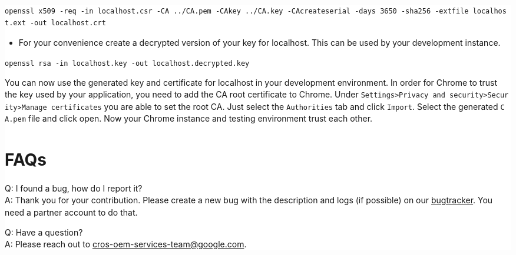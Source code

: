 ```
openssl x509 -req -in localhost.csr -CA ../CA.pem -CAkey ../CA.key -CAcreateserial -days 3650 -sha256 -extfile localhost.ext -out localhost.crt
```
* For your convenience create a decrypted version of your key for localhost.
This can be used by your development instance.
````
openssl rsa -in localhost.key -out localhost.decrypted.key
````

You can now use the generated key and certificate for localhost in your
development environment. In order for Chrome to trust the key used by your
application, you need to add the CA root certificate to Chrome.
Under `Settings>Privacy and security>Security>Manage certificates` you are
able to set the root CA. Just select the `Authorities` tab and click `Import`.
Select the generated `CA.pem` file and click open. Now your Chrome instance
and testing environment trust each other.

# FAQs

Q: I found a bug, how do I report it?<br>
A: Thank you for your contribution. Please create a new bug with the description
and logs (if possible) on our
[bugtracker](https://partnerissuetracker.corp.google.com/issues/new?component=1225577&template=1725782).
You need a partner account to do that.

Q: Have a question?<br>
A: Please reach out to cros-oem-services-team@google.com.
